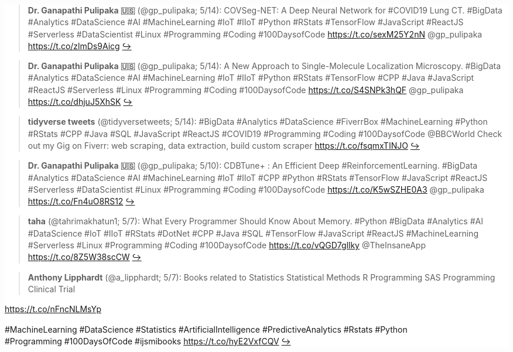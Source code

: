 

> **Dr. Ganapathi Pulipaka 🇺🇸** (@gp_pulipaka; 5/14): COVSeg-NET: A Deep Neural Network for #COVID19 Lung CT. #BigData #Analytics #DataScience #AI #MachineLearning #IoT #IIoT #Python #RStats #TensorFlow #JavaScript #ReactJS #Serverless #DataScientist #Linux #Programming #Coding #100DaysofCode
 https://t.co/sexM25Y2nN
@gp_pulipaka https://t.co/zlmDs9Aicg  [&#8618;](https://twitter.com/dataandme/status/1401419780259733507)




> **Dr. Ganapathi Pulipaka 🇺🇸** (@gp_pulipaka; 5/14): A New Approach to Single-Molecule Localization Microscopy. #BigData #Analytics #DataScience #AI #MachineLearning #IoT #IIoT #Python #RStats #TensorFlow #CPP #Java #JavaScript #ReactJS #Serverless #Linux #Programming #Coding #100DaysofCode 
https://t.co/S4SNPk3hQF
@gp_pulipaka https://t.co/dhjuJ5XhSK  [&#8618;](https://twitter.com/dataandme/status/1401422029824446466)




> **tidyverse tweets** (@tidyversetweets; 5/14): #BigData #Analytics #DataScience #FiverrBox  #MachineLearning #Python #RStats #CPP #Java #SQL #JavaScript #ReactJS #COVID19   #Programming #Coding #100DaysofCode 
@BBCWorld Check out my Gig on Fiverr: web scraping, data extraction, build custom scraper https://t.co/fsqmxTINJO  [&#8618;](https://twitter.com/dataandme/status/1401359297720819714)




> **Dr. Ganapathi Pulipaka 🇺🇸** (@gp_pulipaka; 5/10): CDBTune+ : An Efficient Deep #ReinforcementLearning. #BigData #Analytics #DataScience #AI #MachineLearning #IoT #IIoT #CPP #Python #RStats #TensorFlow #JavaScript #ReactJS #Serverless #DataScientist #Linux #Programming #Coding #100DaysofCode 
https://t.co/K5wSZHE0A3
@gp_pulipaka https://t.co/Fn4uO8RS12  [&#8618;](https://twitter.com/dataandme/status/1401421067021860864)




> **taha** (@tahrimakhatun1; 5/7): What Every Programmer Should Know About Memory. #Python #BigData #Analytics #AI #DataScience #IoT #IIoT #RStats #DotNet #CPP #Java #SQL #TensorFlow #JavaScript #ReactJS #MachineLearning #Serverless #Linux #Programming #Coding #100DaysofCode
https://t.co/vQGD7gllky
@TheInsaneApp https://t.co/8Z5W38scCW  [&#8618;](https://twitter.com/dataandme/status/1401419289953984512)




> **Anthony Lipphardt** (@a_lipphardt; 5/7): Books related to Statistics
Statistical Methods
R Programming
SAS Programming 
Clinical Trial
>
https://t.co/nFncNLMsYp
>
#MachineLearning 
#DataScience 
#Statistics 
#ArtificialIntelligence 
#PredictiveAnalytics 
#Rstats 
#Python  
#Programming 
#100DaysOfCode 
#ijsmibooks https://t.co/hyE2VxfCQV  [&#8618;](https://twitter.com/dataandme/status/1401398715613597698)
